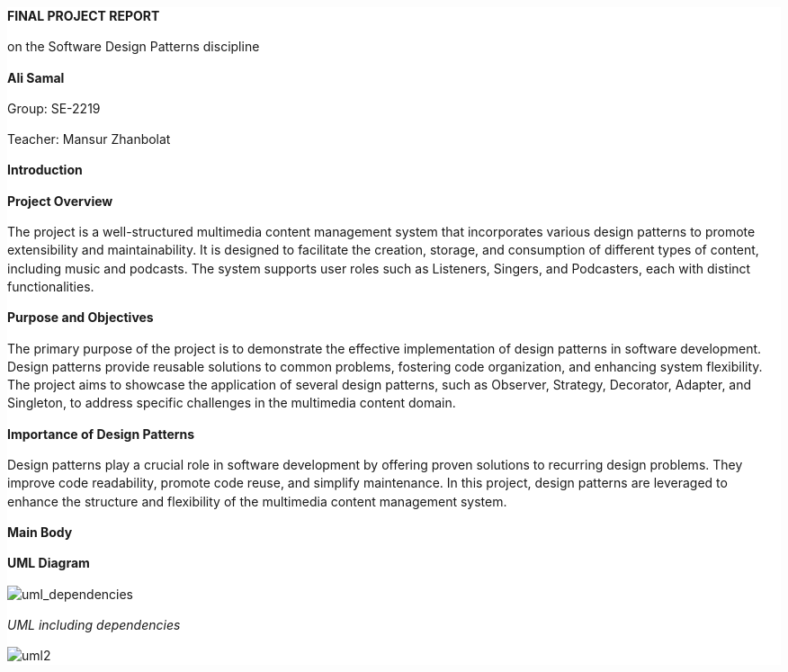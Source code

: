 **FINAL PROJECT REPORT**

on the Software Design Patterns discipline

  

**Ali Samal**

Group: SE-2219

Teacher: Mansur Zhanbolat

  

**Introduction**

  

**Project Overview**

  

The project is a well-structured multimedia content management system that incorporates various design patterns to promote extensibility and maintainability. It is designed to facilitate the creation, storage, and consumption of different types of content, including music and podcasts. The system supports user roles such as Listeners, Singers, and Podcasters, each with distinct functionalities.

  

**Purpose and Objectives**

  

The primary purpose of the project is to demonstrate the effective implementation of design patterns in software development. Design patterns provide reusable solutions to common problems, fostering code organization, and enhancing system flexibility. The project aims to showcase the application of several design patterns, such as Observer, Strategy, Decorator, Adapter, and Singleton, to address specific challenges in the multimedia content domain.

  

**Importance of Design Patterns**

  

Design patterns play a crucial role in software development by offering proven solutions to recurring design problems. They improve code readability, promote code reuse, and simplify maintenance. In this project, design patterns are leveraged to enhance the structure and flexibility of the multimedia content management system.

  

  

  

**Main Body**

  

**UML Diagram**

  
![uml_dependencies](https://github.com/whateveer/FinalProjectSDP/assets/66480258/ceb1921d-6672-4f22-a05f-525fd508e7d9)

_UML including dependencies_


![uml2](https://github.com/whateveer/FinalProjectSDP/assets/66480258/b4bf4c9b-cf64-4f7c-8212-f6c78aaf4f74)
